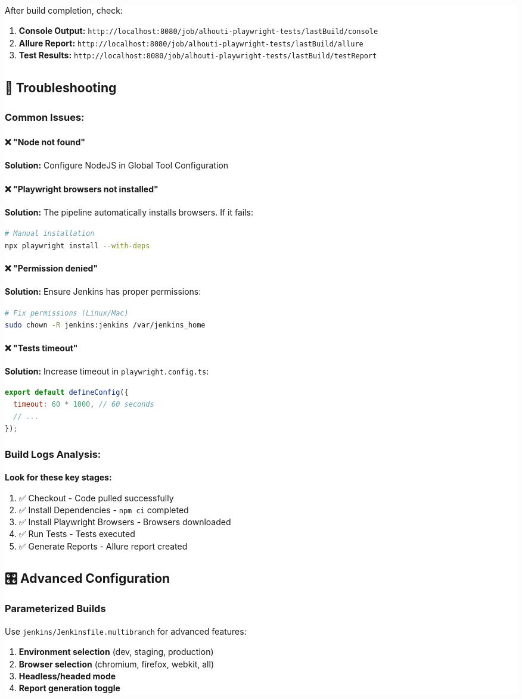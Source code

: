 After build completion, check:

1. **Console Output:** `http://localhost:8080/job/alhouti-playwright-tests/lastBuild/console`
2. **Allure Report:** `http://localhost:8080/job/alhouti-playwright-tests/lastBuild/allure`
3. **Test Results:** `http://localhost:8080/job/alhouti-playwright-tests/lastBuild/testReport`

## 🔧 Troubleshooting

### Common Issues:

#### ❌ "Node not found"
**Solution:** Configure NodeJS in Global Tool Configuration

#### ❌ "Playwright browsers not installed"
**Solution:** The pipeline automatically installs browsers. If it fails:
```bash
# Manual installation
npx playwright install --with-deps
```

#### ❌ "Permission denied"
**Solution:** Ensure Jenkins has proper permissions:
```bash
# Fix permissions (Linux/Mac)
sudo chown -R jenkins:jenkins /var/jenkins_home
```

#### ❌ "Tests timeout"
**Solution:** Increase timeout in `playwright.config.ts`:
```javascript
export default defineConfig({
  timeout: 60 * 1000, // 60 seconds
  // ...
});
```

### Build Logs Analysis:

**Look for these key stages:**
1. ✅ Checkout - Code pulled successfully
2. ✅ Install Dependencies - `npm ci` completed
3. ✅ Install Playwright Browsers - Browsers downloaded
4. ✅ Run Tests - Tests executed
5. ✅ Generate Reports - Allure report created

## 🎛️ Advanced Configuration

### Parameterized Builds

Use `jenkins/Jenkinsfile.multibranch` for advanced features:

1. **Environment selection** (dev, staging, production)
2. **Browser selection** (chromium, firefox, webkit, all)
3. **Headless/headed mode**
4. **Report generation toggle**

